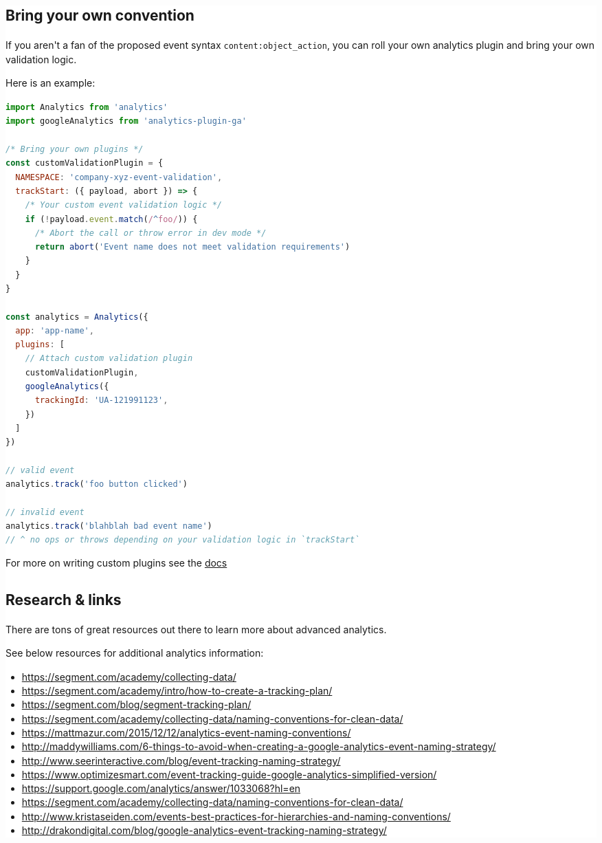 ## Bring your own convention

If you aren't a fan of the proposed event syntax `content:object_action`, you can roll your own analytics plugin and bring your own validation logic.

Here is an example:

```js
import Analytics from 'analytics'
import googleAnalytics from 'analytics-plugin-ga'

/* Bring your own plugins */
const customValidationPlugin = {
  NAMESPACE: 'company-xyz-event-validation',
  trackStart: ({ payload, abort }) => {
    /* Your custom event validation logic */
    if (!payload.event.match(/^foo/)) {
      /* Abort the call or throw error in dev mode */
      return abort('Event name does not meet validation requirements')
    }
  }
}

const analytics = Analytics({
  app: 'app-name',
  plugins: [
    // Attach custom validation plugin
    customValidationPlugin,
    googleAnalytics({
      trackingId: 'UA-121991123',
    })
  ]
})

// valid event
analytics.track('foo button clicked')

// invalid event
analytics.track('blahblah bad event name')
// ^ no ops or throws depending on your validation logic in `trackStart`
```

For more on writing custom plugins see the [docs](https://getanalytics.io/plugins/writing-plugins/)

## Research & links

There are tons of great resources out there to learn more about advanced analytics.

See below resources for additional analytics information:

- https://segment.com/academy/collecting-data/
- https://segment.com/academy/intro/how-to-create-a-tracking-plan/
- https://segment.com/blog/segment-tracking-plan/
- https://segment.com/academy/collecting-data/naming-conventions-for-clean-data/
- https://mattmazur.com/2015/12/12/analytics-event-naming-conventions/
- http://maddywilliams.com/6-things-to-avoid-when-creating-a-google-analytics-event-naming-strategy/
- http://www.seerinteractive.com/blog/event-tracking-naming-strategy/
- https://www.optimizesmart.com/event-tracking-guide-google-analytics-simplified-version/
- https://support.google.com/analytics/answer/1033068?hl=en
- https://segment.com/academy/collecting-data/naming-conventions-for-clean-data/
- http://www.kristaseiden.com/events-best-practices-for-hierarchies-and-naming-conventions/
- http://drakondigital.com/blog/google-analytics-event-tracking-naming-strategy/
